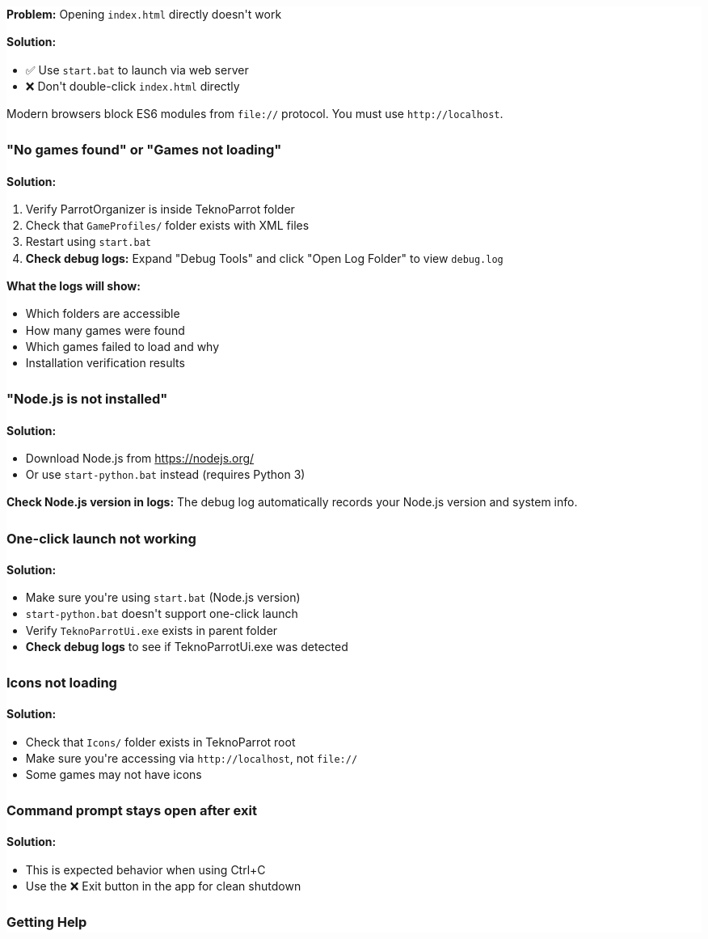 **Problem:** Opening `index.html` directly doesn't work

**Solution:**
- ✅ Use `start.bat` to launch via web server
- ❌ Don't double-click `index.html` directly

Modern browsers block ES6 modules from `file://` protocol. You must use `http://localhost`.

### "No games found" or "Games not loading"

**Solution:**
1. Verify ParrotOrganizer is inside TeknoParrot folder
2. Check that `GameProfiles/` folder exists with XML files
3. Restart using `start.bat`
4. **Check debug logs:** Expand "Debug Tools" and click "Open Log Folder" to view `debug.log`

**What the logs will show:**
- Which folders are accessible
- How many games were found
- Which games failed to load and why
- Installation verification results

### "Node.js is not installed"

**Solution:**
- Download Node.js from https://nodejs.org/
- Or use `start-python.bat` instead (requires Python 3)

**Check Node.js version in logs:**
The debug log automatically records your Node.js version and system info.

### One-click launch not working

**Solution:**
- Make sure you're using `start.bat` (Node.js version)
- `start-python.bat` doesn't support one-click launch
- Verify `TeknoParrotUi.exe` exists in parent folder
- **Check debug logs** to see if TeknoParrotUi.exe was detected

### Icons not loading

**Solution:**
- Check that `Icons/` folder exists in TeknoParrot root
- Make sure you're accessing via `http://localhost`, not `file://`
- Some games may not have icons

### Command prompt stays open after exit

**Solution:**
- This is expected behavior when using Ctrl+C
- Use the ❌ Exit button in the app for clean shutdown

### Getting Help
